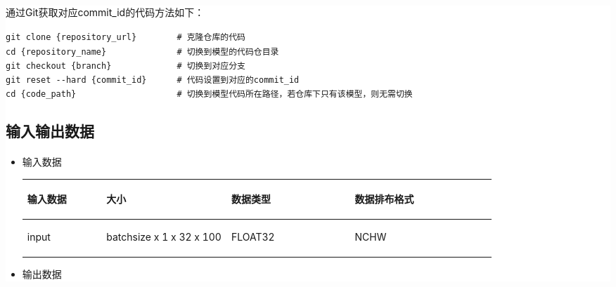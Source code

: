 
通过Git获取对应commit\_id的代码方法如下：

```
git clone {repository_url}        # 克隆仓库的代码
cd {repository_name}              # 切换到模型的代码仓目录
git checkout {branch}             # 切换到对应分支
git reset --hard {commit_id}      # 代码设置到对应的commit_id
cd {code_path}                    # 切换到模型代码所在路径，若仓库下只有该模型，则无需切换
```

## 输入输出数据<a name="section1677131162117"></a>

-   输入数据

    <a name="table7424170132318"></a>
    <table><thead align="left"><tr id="row245619010232"><th class="cellrowborder" valign="top" width="16.85%" id="mcps1.1.5.1.1"><p id="p12217164043818"><a name="p12217164043818"></a><a name="p12217164043818"></a><span id="ph8217114015387"><a name="ph8217114015387"></a><a name="ph8217114015387"></a>输入数据</span></p>
    </th>
    <th class="cellrowborder" valign="top" width="26.63%" id="mcps1.1.5.1.2"><p id="p10217154016381"><a name="p10217154016381"></a><a name="p10217154016381"></a><span id="ph721754033819"><a name="ph721754033819"></a><a name="ph721754033819"></a>大小</span></p>
    </th>
    <th class="cellrowborder" valign="top" width="26.31%" id="mcps1.1.5.1.3"><p id="p15217540103814"><a name="p15217540103814"></a><a name="p15217540103814"></a><span id="ph52178403387"><a name="ph52178403387"></a><a name="ph52178403387"></a>数据类型</span></p>
    </th>
    <th class="cellrowborder" valign="top" width="30.209999999999997%" id="mcps1.1.5.1.4"><p id="p112172040153811"><a name="p112172040153811"></a><a name="p112172040153811"></a><span id="ph52171840163812"><a name="ph52171840163812"></a><a name="ph52171840163812"></a>数据排布格式</span></p>
    </th>
    </tr>
    </thead>
    <tbody><tr id="row345611014234"><td class="cellrowborder" valign="top" width="16.85%" headers="mcps1.1.5.1.1 "><p id="p99212034185613"><a name="p99212034185613"></a><a name="p99212034185613"></a>input</p>
    </td>
    <td class="cellrowborder" valign="top" width="26.63%" headers="mcps1.1.5.1.2 "><p id="p104564062317"><a name="p104564062317"></a><a name="p104564062317"></a>batchsize x 1 x 32 x 100</p>
    </td>
    <td class="cellrowborder" valign="top" width="26.31%" headers="mcps1.1.5.1.3 "><p id="p1456401236"><a name="p1456401236"></a><a name="p1456401236"></a>FLOAT32</p>
    </td>
    <td class="cellrowborder" valign="top" width="30.209999999999997%" headers="mcps1.1.5.1.4 "><p id="p1447015471315"><a name="p1447015471315"></a><a name="p1447015471315"></a>NCHW</p>
    </td>
    </tr>
    </tbody>
    </table>

-   输出数据
